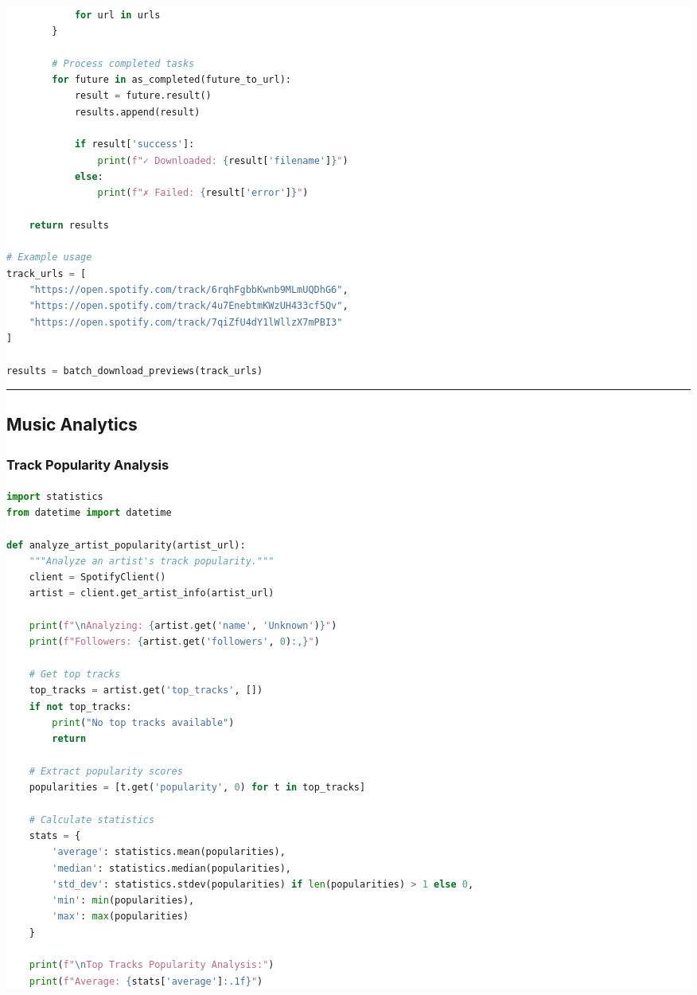 ```python
            for url in urls
        }
        
        # Process completed tasks
        for future in as_completed(future_to_url):
            result = future.result()
            results.append(result)
            
            if result['success']:
                print(f"✓ Downloaded: {result['filename']}")
            else:
                print(f"✗ Failed: {result['error']}")
    
    return results

# Example usage
track_urls = [
    "https://open.spotify.com/track/6rqhFgbbKwnb9MLmUQDhG6",
    "https://open.spotify.com/track/4u7EnebtmKWzUH433cf5Qv",
    "https://open.spotify.com/track/7qiZfU4dY1lWllzX7mPBI3"
]

results = batch_download_previews(track_urls)
```

---

## Music Analytics

### Track Popularity Analysis
```python
import statistics
from datetime import datetime

def analyze_artist_popularity(artist_url):
    """Analyze an artist's track popularity."""
    client = SpotifyClient()
    artist = client.get_artist_info(artist_url)
    
    print(f"\nAnalyzing: {artist.get('name', 'Unknown')}")
    print(f"Followers: {artist.get('followers', 0):,}")
    
    # Get top tracks
    top_tracks = artist.get('top_tracks', [])
    if not top_tracks:
        print("No top tracks available")
        return
    
    # Extract popularity scores
    popularities = [t.get('popularity', 0) for t in top_tracks]
    
    # Calculate statistics
    stats = {
        'average': statistics.mean(popularities),
        'median': statistics.median(popularities),
        'std_dev': statistics.stdev(popularities) if len(popularities) > 1 else 0,
        'min': min(popularities),
        'max': max(popularities)
    }
    
    print(f"\nTop Tracks Popularity Analysis:")
    print(f"Average: {stats['average']:.1f}")
```